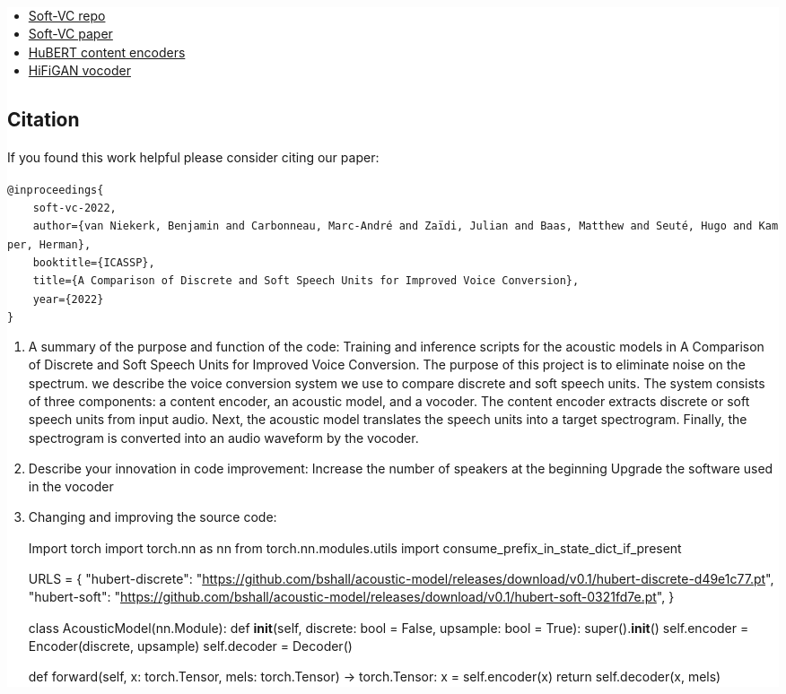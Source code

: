 - [Soft-VC repo](https://github.com/bshall/soft-vc)
- [Soft-VC paper](https://ieeexplore.ieee.org/abstract/document/9746484)
- [HuBERT content encoders](https://github.com/bshall/hubert)
- [HiFiGAN vocoder](https://github.com/bshall/hifigan)

## Citation

If you found this work helpful please consider citing our paper:

```
@inproceedings{
    soft-vc-2022,
    author={van Niekerk, Benjamin and Carbonneau, Marc-André and Zaïdi, Julian and Baas, Matthew and Seuté, Hugo and Kamper, Herman},
    booktitle={ICASSP}, 
    title={A Comparison of Discrete and Soft Speech Units for Improved Voice Conversion}, 
    year={2022}
}
```

1.	A summary of the purpose and function of the code: 
Training and inference scripts for the acoustic models in A Comparison of Discrete and Soft Speech Units for Improved Voice Conversion. The purpose of this project is to eliminate noise on the spectrum. we describe the voice conversion system we use to compare discrete and soft speech units. The system consists of three components: a content encoder, an acoustic model, and a vocoder. The content encoder extracts discrete or soft speech units from input audio. Next, the acoustic model translates the speech units into a target spectrogram. Finally, the spectrogram is converted into an audio waveform by the vocoder.


2.	Describe your innovation in code improvement:
   Increase the number of speakers at the beginning
   Upgrade the software used in the vocoder


3.	Changing and improving the source code:
   

	Import torch
import torch.nn as nn
	from torch.nn.modules.utils import consume_prefix_in_state_dict_if_present
	
	URLS = {
	"hubert-discrete": "https://github.com/bshall/acoustic-model/releases/download/v0.1/hubert-discrete-d49e1c77.pt",
	"hubert-soft": "https://github.com/bshall/acoustic-model/releases/download/v0.1/hubert-soft-0321fd7e.pt",
	}
	
	
	class AcousticModel(nn.Module):
	def __init__(self, discrete: bool = False, upsample: bool = True):
	super().__init__()
	self.encoder = Encoder(discrete, upsample)
	self.decoder = Decoder()
	
	def forward(self, x: torch.Tensor, mels: torch.Tensor) -> torch.Tensor:
	x = self.encoder(x)
	return self.decoder(x, mels)
	